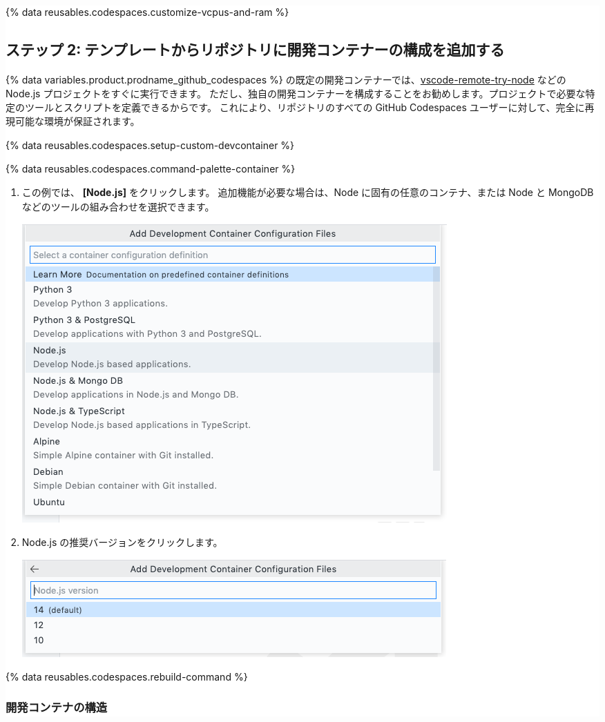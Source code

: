 {% data reusables.codespaces.customize-vcpus-and-ram %}

## ステップ 2: テンプレートからリポジトリに開発コンテナーの構成を追加する

{% data variables.product.prodname_github_codespaces %} の既定の開発コンテナーでは、[vscode-remote-try-node](https://github.com/microsoft/vscode-remote-try-node) などの Node.js プロジェクトをすぐに実行できます。 ただし、独自の開発コンテナーを構成することをお勧めします。プロジェクトで必要な特定のツールとスクリプトを定義できるからです。 これにより、リポジトリのすべての GitHub Codespaces ユーザーに対して、完全に再現可能な環境が保証されます。

{% data reusables.codespaces.setup-custom-devcontainer %}

{% data reusables.codespaces.command-palette-container %}
1. この例では、 **[Node.js]** をクリックします。  追加機能が必要な場合は、Node に固有の任意のコンテナ、または Node と MongoDB などのツールの組み合わせを選択できます。

   ![リストから Node オプションを選択](/assets/images/help/codespaces/add-node-prebuilt-container.png)

1. Node.js の推奨バージョンをクリックします。

   ![Node.js バージョンの選択](/assets/images/help/codespaces/add-node-version.png)

{% data reusables.codespaces.rebuild-command %}

### 開発コンテナの構造
